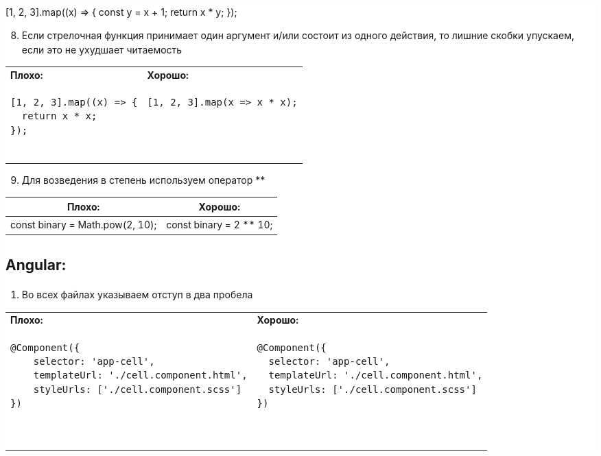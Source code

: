 [1, 2, 3].map((x) => {
  const y = x + 1;
  return x * y;
});
      </pre>
    </td>
  </tr>
</table>

8. Если стрелочная функция принимает один аргумент и/или состоит из одного действия, то лишние скобки упускаем, если это не ухудшает читаемость

<table>
  <tr>
    <td class='text-center'><b>Плохо:</b></td>
    <td class='text-center'><b>Хорошо:</b></td>
  </tr>
  <tr>
    <td>
      <pre>
[1, 2, 3].map((x) => {
  return x * x;
});
      </pre>
    </td>
    <td>
      <pre>
[1, 2, 3].map(x => x * x);
      </pre>
    </td>
  </tr>
</table>

9. Для возведения в степень используем оператор **

| Плохо:                          | Хорошо:                 |
|---------------------------------|-------------------------|
| const binary = Math.pow(2, 10); | const binary = 2 ** 10; |

## Angular:

1. Во всех файлах указываем отступ в два пробела

<table>
  <tr>
    <td class='text-center'><b>Плохо:</b></td>
    <td class='text-center'><b>Хорошо:</b></td>
  </tr>
  <tr>
    <td>
      <pre>
@Component({
    selector: 'app-cell',
    templateUrl: './cell.component.html',
    styleUrls: ['./cell.component.scss']
})
      </pre>
    </td>
    <td>
      <pre>
@Component({
  selector: 'app-cell',
  templateUrl: './cell.component.html',
  styleUrls: ['./cell.component.scss']
})